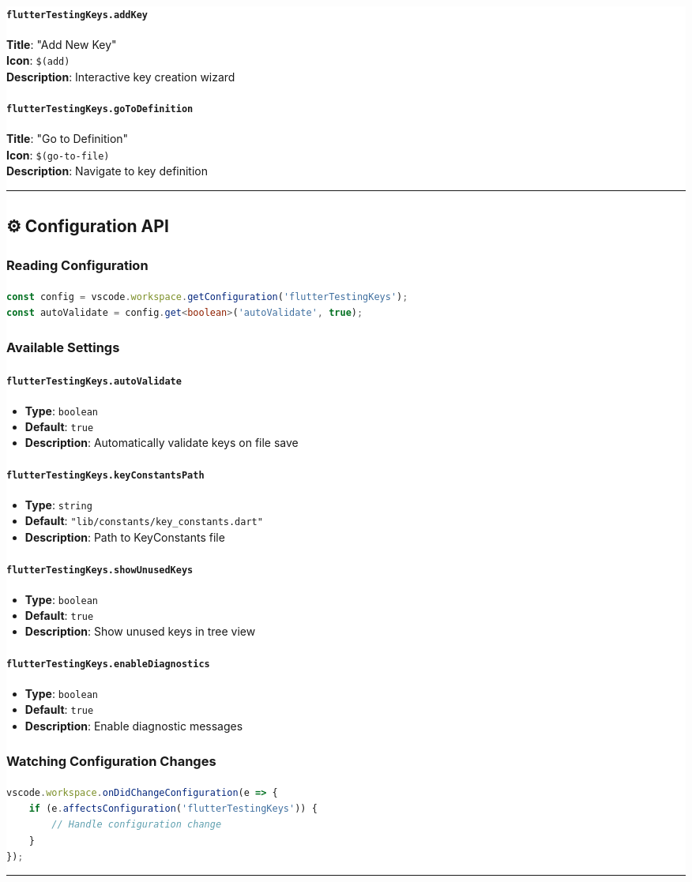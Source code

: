 #### `flutterTestingKeys.addKey`
**Title**: "Add New Key"  
**Icon**: `$(add)`  
**Description**: Interactive key creation wizard

#### `flutterTestingKeys.goToDefinition`
**Title**: "Go to Definition"  
**Icon**: `$(go-to-file)`  
**Description**: Navigate to key definition

---

## ⚙️ Configuration API

### Reading Configuration

```typescript
const config = vscode.workspace.getConfiguration('flutterTestingKeys');
const autoValidate = config.get<boolean>('autoValidate', true);
```

### Available Settings

#### `flutterTestingKeys.autoValidate`
- **Type**: `boolean`
- **Default**: `true`
- **Description**: Automatically validate keys on file save

#### `flutterTestingKeys.keyConstantsPath`
- **Type**: `string`
- **Default**: `"lib/constants/key_constants.dart"`
- **Description**: Path to KeyConstants file

#### `flutterTestingKeys.showUnusedKeys`
- **Type**: `boolean`
- **Default**: `true`
- **Description**: Show unused keys in tree view

#### `flutterTestingKeys.enableDiagnostics`
- **Type**: `boolean`
- **Default**: `true`
- **Description**: Enable diagnostic messages

### Watching Configuration Changes

```typescript
vscode.workspace.onDidChangeConfiguration(e => {
    if (e.affectsConfiguration('flutterTestingKeys')) {
        // Handle configuration change
    }
});
```

---